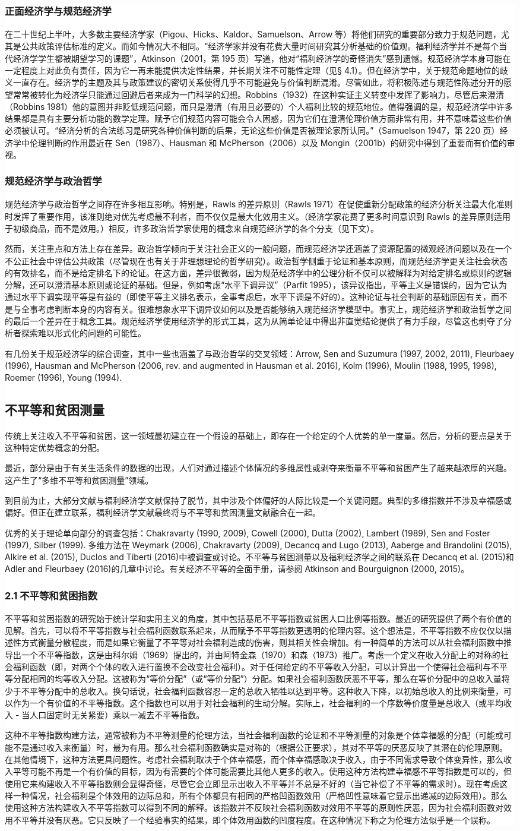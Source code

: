 ### 正面经济学与规范经济学

在二十世纪上半叶，大多数主要经济学家（Pigou、Hicks、Kaldor、Samuelson、Arrow 等）将他们研究的重要部分致力于规范问题，尤其是公共政策评估标准的定义。而如今情况大不相同。“经济学家并没有花费大量时间研究其分析基础的价值观。福利经济学并不是每个当代经济学学生都被期望学习的课题”，Atkinson（2001，第 195 页）写道，他对“福利经济学的奇怪消失”感到遗憾。规范经济学本身可能在一定程度上对此负有责任，因为它一再未能提供决定性结果，并长期关注不可能性定理（见§ 4.1）。但在经济学中，关于规范命题地位的歧义一直存在。经济学的主题及其与政策建议的密切关系使得几乎不可能避免与价值判断混淆。尽管如此，将积极陈述与规范性陈述分开的愿望常常被转化为经济学只能通过回避后者来成为一门科学的幻想。Robbins（1932）在这种实证主义转变中发挥了影响力，尽管后来澄清（Robbins 1981）他的意图并非贬低规范问题，而只是澄清（有用且必要的）个人福利比较的规范地位。值得强调的是，规范经济学中许多结果都是具有主要分析功能的数学定理。赋予它们规范内容可能会令人困惑，因为它们在澄清伦理价值方面非常有用，并不意味着这些价值必须被认可。“经济分析的合法练习是研究各种价值判断的后果，无论这些价值是否被理论家所认同。”（Samuelson 1947，第 220 页）经济学中伦理判断的作用最近在 Sen（1987）、Hausman 和 McPherson（2006）以及 Mongin（2001b）的研究中得到了重要而有价值的审视。

### 规范经济学与政治哲学

规范经济学与政治哲学之间存在许多相互影响。特别是，Rawls 的差异原则（Rawls 1971）在促使重新分配政策的经济分析关注最大化准则时发挥了重要作用，该准则绝对优先考虑最不利者，而不仅仅是最大化效用主义。（经济学家花费了更多时间意识到 Rawls 的差异原则适用于初级商品，而不是效用。）相反，许多政治哲学家使用的概念来自规范经济学的各个分支（见下文）。

然而，关注重点和方法上存在差异。政治哲学倾向于关注社会正义的一般问题，而规范经济学还涵盖了资源配置的微观经济问题以及在一个不公正社会中评估公共政策（尽管现在也有关于非理想理论的哲学研究）。政治哲学侧重于论证和基本原则，而规范经济学更关注社会状态的有效排名，而不是给定排名下的论证。在这方面，差异很微弱，因为规范经济学中的公理分析不仅可以被解释为对给定排名或原则的逻辑分解，还可以澄清基本原则或论证的基础。但是，例如考虑“水平下调异议”（Parfit 1995），该异议指出，平等主义是错误的，因为它认为通过水平下调实现平等是有益的（即使平等主义排名表示，全事考虑后，水平下调是不好的）。这种论证与社会判断的基础原因有关，而不是与全事考虑判断本身的内容有关。很难想象水平下调异议如何以及是否能够纳入规范经济学模型中。事实上，规范经济学和政治哲学之间的最后一个差异在于概念工具。规范经济学使用经济学的形式工具，这为从简单论证中得出非直觉结论提供了有力手段，尽管这也剥夺了分析者探索难以形式化的问题的可能性。

有几份关于规范经济学的综合调查，其中一些也涵盖了与政治哲学的交叉领域：Arrow, Sen and Suzumura (1997, 2002, 2011), Fleurbaey (1996), Hausman and McPherson (2006, rev. and augmented in Hausman et al. 2016), Kolm (1996), Moulin (1988, 1995, 1998), Roemer (1996), Young (1994).

## 不平等和贫困测量

传统上关注收入不平等和贫困，这一领域最初建立在一个假设的基础上，即存在一个给定的个人优势的单一度量。然后，分析的要点是关于这种特定优势概念的分配。

最近，部分是由于有关生活条件的数据的出现，人们对通过描述个体情况的多维属性或剥夺来衡量不平等和贫困产生了越来越浓厚的兴趣。这产生了“多维不平等和贫困测量”领域。

到目前为止，大部分文献与福利经济学文献保持了脱节，其中涉及个体偏好的人际比较是一个关键问题。典型的多维指数并不涉及幸福感或偏好。但正在建立联系，福利经济学文献最终将与不平等和贫困测量文献融合在一起。

优秀的关于理论单向部分的调查包括：Chakravarty (1990, 2009), Cowell (2000), Dutta (2002), Lambert (1989), Sen and Foster (1997), Silber (1999). 多维方法在 Weymark (2006), Chakravarty (2009), Decancq and Lugo (2013), Aaberge and Brandolini (2015), Alkire et al. (2015), Duclos and Tiberti (2016)中被调查或讨论。不平等与贫困测量以及福利经济学之间的联系在 Decancq et al. (2015)和 Adler and Fleurbaey (2016)的几章中讨论。有关经济不平等的全面手册，请参阅 Atkinson and Bourguignon (2000, 2015)。

### 2.1 不平等和贫困指数

不平等和贫困指数的研究始于统计学和实用主义的角度，其中包括基尼不平等指数或贫困人口比例等指数。最近的研究提供了两个有价值的见解。首先，可以将不平等指数与社会福利函数联系起来，从而赋予不平等指数更透明的伦理内容。这个想法是，不平等指数不应仅仅以描述性方式衡量分散程度，而是如果它衡量了不平等对社会福利造成的伤害，则其相关性会增加。有一种简单的方法可以从社会福利函数中推导出一个不平等指数，这是由科尔姆（1969）提出的，并由阿特金森（1970）和森（1973）推广。考虑一个定义在收入分配上的对称的社会福利函数（即，对两个个体的收入进行置换不会改变社会福利）。对于任何给定的不平等收入分配，可以计算出一个使得社会福利与不平等分配相同的均等收入分配。这被称为“等价分配”（或“等价分配”）分配。如果社会福利函数厌恶不平等，那么在等价分配中的总收入量将少于不平等分配中的总收入。换句话说，社会福利函数容忍一定的总收入牺牲以达到平等。这种收入下降，以初始总收入的比例来衡量，可以作为一个有价值的不平等指数。这个指数也可以用于对社会福利的生动分解。实际上，社会福利的一个序数等价度量是总收入（或平均收入 - 当人口固定时无关紧要）乘以一减去不平等指数。

这种不平等指数构建方法，通常被称为不平等测量的伦理方法，当社会福利函数的论证和不平等测量的对象是个体幸福感的分配（可能或可能不是通过收入来衡量）时，最为有用。那么社会福利函数确实是对称的（根据公正要求），其对不平等的厌恶反映了其潜在的伦理原则。在其他情境下，这种方法更具问题性。考虑社会福利取决于个体幸福感，而个体幸福感取决于收入，由于不同需求导致个体变异性，那么收入平等可能不再是一个有价值的目标，因为有需要的个体可能需要比其他人更多的收入。使用这种方法构建幸福感不平等指数是可以的，但使用它来构建收入不平等指数则会显得奇怪，尽管它会立即显示出收入不平等并不总是不好的（当它补偿了不平等的需求时）。现在考虑这样一种情况，社会福利是个体效用的边际总和，所有个体都具有相同的严格凹函数效用（严格凹性意味着它显示出递减的边际效用）。那么使用这种方法构建收入不平等指数可以得到不同的解释。该指数并不反映社会福利函数对效用不平等的原则性厌恶，因为社会福利函数对效用不平等并没有厌恶。它只反映了一个经验事实的结果，即个体效用函数的凹度程度。在这种情况下称之为伦理方法似乎是一个误称。
